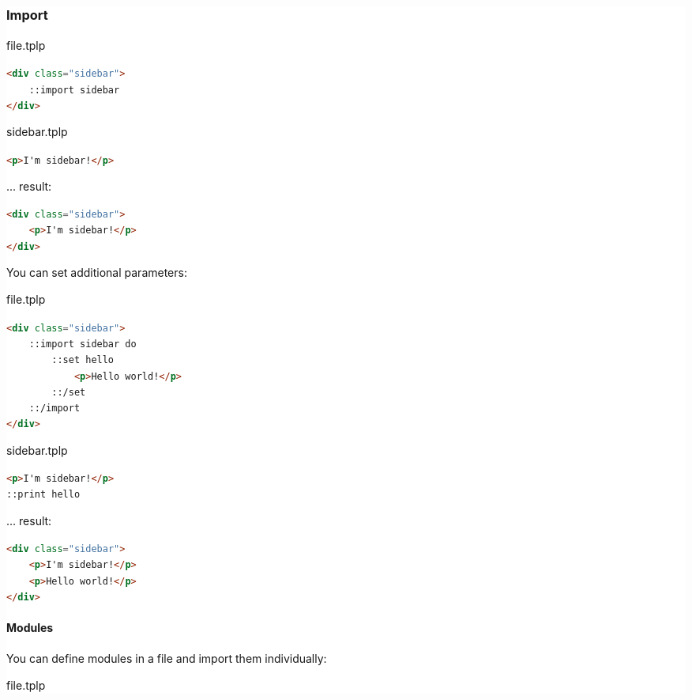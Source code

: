 ### Import

file.tplp

```html
<div class="sidebar">
    ::import sidebar
</div>
```

sidebar.tplp

```html
<p>I'm sidebar!</p>
```

... result:

```html
<div class="sidebar">
    <p>I'm sidebar!</p>
</div>
```

You can set additional parameters:

file.tplp

```html
<div class="sidebar">
    ::import sidebar do
        ::set hello
            <p>Hello world!</p>
        ::/set
    ::/import
</div>
```

sidebar.tplp

```html
<p>I'm sidebar!</p>
::print hello
```

... result:

```html
<div class="sidebar">
    <p>I'm sidebar!</p>
    <p>Hello world!</p>
</div>
```

#### Modules

You can define modules in a file and import them individually:

file.tplp

